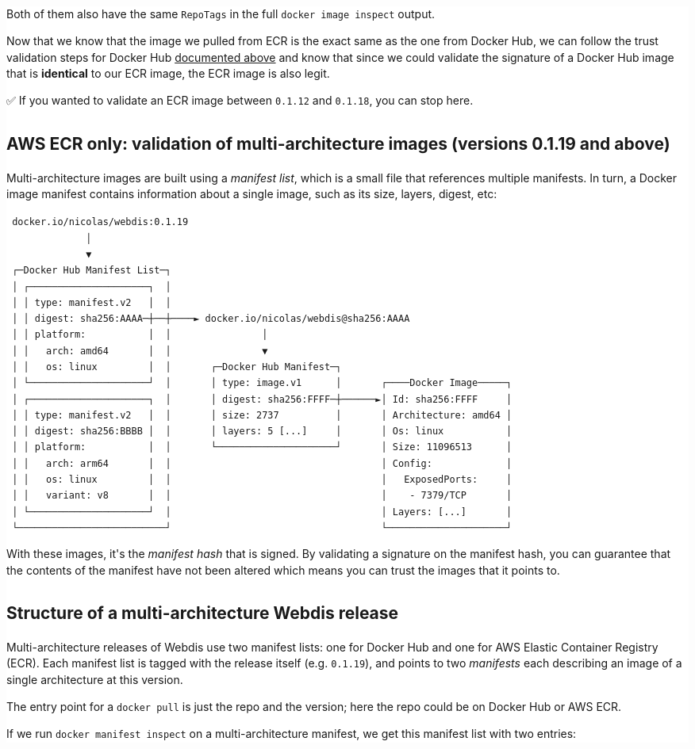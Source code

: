 Both of them also have the same `RepoTags` in the full `docker image inspect` output.

Now that we know that the image we pulled from ECR is the exact same as the one from Docker Hub, we can follow the trust validation steps for Docker Hub [documented above](#validation-with-docker-trust-inspect-docker-hub-only) and know that since we could validate the signature of a Docker Hub image that is **identical** to our ECR image, the ECR image is also legit.

✅ If you wanted to validate an ECR image between `0.1.12` and `0.1.18`, you can stop here.

## AWS ECR only: validation of multi-architecture images (versions 0.1.19 and above)

Multi-architecture images are built using a _manifest list_, which is a small file that references multiple manifests. In turn, a Docker image manifest contains information about a single image, such as its size, layers, digest, etc:

```
 docker.io/nicolas/webdis:0.1.19
              │
              ▼
 ┌─Docker Hub Manifest List─┐
 │ ┌─────────────────────┐  │
 │ │ type: manifest.v2   │  │
 │ │ digest: sha256:AAAA─┼──┼────► docker.io/nicolas/webdis@sha256:AAAA
 │ │ platform:           │  │                │
 │ │   arch: amd64       │  │                ▼
 │ │   os: linux         │  │       ┌─Docker Hub Manifest─┐
 │ └─────────────────────┘  │       │ type: image.v1      │       ┌────Docker Image─────┐
 │ ┌─────────────────────┐  │       │ digest: sha256:FFFF─┼──────►│ Id: sha256:FFFF     │
 │ │ type: manifest.v2   │  │       │ size: 2737          │       │ Architecture: amd64 │
 │ │ digest: sha256:BBBB │  │       │ layers: 5 [...]     │       │ Os: linux           │
 │ │ platform:           │  │       └─────────────────────┘       │ Size: 11096513      │
 │ │   arch: arm64       │  │                                     │ Config:             │
 │ │   os: linux         │  │                                     │   ExposedPorts:     │
 │ │   variant: v8       │  │                                     │    - 7379/TCP       │
 │ └─────────────────────┘  │                                     │ Layers: [...]       │
 └──────────────────────────┘                                     └─────────────────────┘
 ```

With these images, it's the _manifest hash_ that is signed. By validating a signature on the manifest hash, you can guarantee that the contents of the manifest have not been altered which means you can trust the images that it points to.

## Structure of a multi-architecture Webdis release

Multi-architecture releases of Webdis use two manifest lists: one for Docker Hub and one for AWS Elastic Container Registry (ECR).
Each manifest list is tagged with the release itself (e.g. `0.1.19`), and points to two _manifests_ each describing an image of a single architecture at this version.

The entry point for a `docker pull` is just the repo and the version; here the repo could be on Docker Hub or AWS ECR.

If we run `docker manifest inspect` on a multi-architecture manifest, we get this manifest list with two entries:
